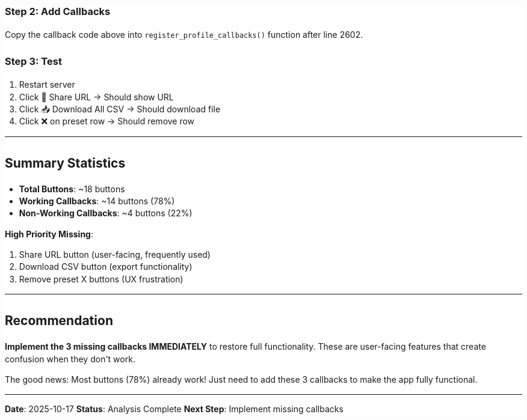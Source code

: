 ### Step 2: Add Callbacks
Copy the callback code above into `register_profile_callbacks()` function after line 2602.

### Step 3: Test
1. Restart server
2. Click 🔗 Share URL → Should show URL
3. Click 📥 Download All CSV → Should download file
4. Click ❌ on preset row → Should remove row

---

## Summary Statistics

- **Total Buttons**: ~18 buttons
- **Working Callbacks**: ~14 buttons (78%)
- **Non-Working Callbacks**: ~4 buttons (22%)

**High Priority Missing**:
1. Share URL button (user-facing, frequently used)
2. Download CSV button (export functionality)
3. Remove preset X buttons (UX frustration)

---

## Recommendation

**Implement the 3 missing callbacks IMMEDIATELY** to restore full functionality. These are user-facing features that create confusion when they don't work.

The good news: Most buttons (78%) already work! Just need to add these 3 callbacks to make the app fully functional.

---

**Date**: 2025-10-17
**Status**: Analysis Complete
**Next Step**: Implement missing callbacks

